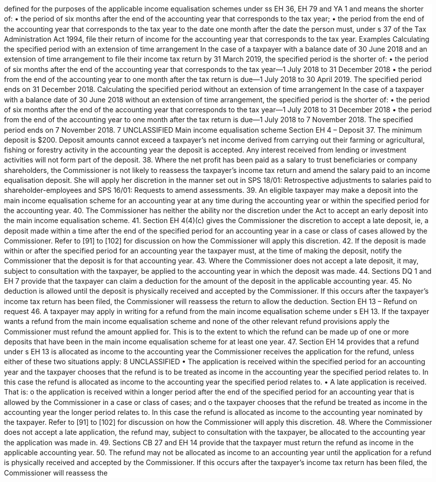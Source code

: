 defined for the purposes of the applicable income equalisation schemes under ss EH 36, EH 79 and YA 1 and means the shorter of: • the period of six months after the end of the accounting year that corresponds to the tax year; • the period from the end of the accounting year that corresponds to the tax year to the date one month after the date the person must, under s 37 of the Tax Administration Act 1994, file their return of income for the accounting year that corresponds to the tax year. Examples Calculating the specified period with an extension of time arrangement In the case of a taxpayer with a balance date of 30 June 2018 and an extension of time arrangement to file their income tax return by 31 March 2019, the specified period is the shorter of: • the period of six months after the end of the accounting year that corresponds to the tax year—1 July 2018 to 31 December 2018 • the period from the end of the accounting year to one month after the tax return is due—1 July 2018 to 30 April 2019. The specified period ends on 31 December 2018. Calculating the specified period without an extension of time arrangement In the case of a taxpayer with a balance date of 30 June 2018 without an extension of time arrangement, the specified period is the shorter of: • the period of six months after the end of the accounting year that corresponds to the tax year—1 July 2018 to 31 December 2018 • the period from the end of the accounting year to one month after the tax return is due—1 July 2018 to 7 November 2018. The specified period ends on 7 November 2018. 7 UNCLASSIFIED Main income equalisation scheme Section EH 4 – Deposit 37. The minimum deposit is $200. Deposit amounts cannot exceed a taxpayer’s net income derived from carrying out their farming or agricultural, fishing or forestry activity in the accounting year the deposit is accepted. Any interest received from lending or investment activities will not form part of the deposit. 38. Where the net profit has been paid as a salary to trust beneficiaries or company shareholders, the Commissioner is not likely to reassess the taxpayer’s income tax return and amend the salary paid to an income equalisation deposit. She will apply her discretion in the manner set out in SPS 18/01: Retrospective adjustments to salaries paid to shareholder-employees and SPS 16/01: Requests to amend assessments. 39. An eligible taxpayer may make a deposit into the main income equalisation scheme for an accounting year at any time during the accounting year or within the specified period for the accounting year. 40. The Commissioner has neither the ability nor the discretion under the Act to accept an early deposit into the main income equalisation scheme. 41. Section EH 4(4)(c) gives the Commissioner the discretion to accept a late deposit, ie, a deposit made within a time after the end of the specified period for an accounting year in a case or class of cases allowed by the Commissioner. Refer to \[91\] to \[102\] for discussion on how the Commissioner will apply this discretion. 42. If the deposit is made within or after the specified period for an accounting year the taxpayer must, at the time of making the deposit, notify the Commissioner that the deposit is for that accounting year. 43. Where the Commissioner does not accept a late deposit, it may, subject to consultation with the taxpayer, be applied to the accounting year in which the deposit was made. 44. Sections DQ 1 and EH 7 provide that the taxpayer can claim a deduction for the amount of the deposit in the applicable accounting year. 45. No deduction is allowed until the deposit is physically received and accepted by the Commissioner. If this occurs after the taxpayer’s income tax return has been filed, the Commissioner will reassess the return to allow the deduction. Section EH 13 – Refund on request 46. A taxpayer may apply in writing for a refund from the main income equalisation scheme under s EH 13. If the taxpayer wants a refund from the main income equalisation scheme and none of the other relevant refund provisions apply the Commissioner must refund the amount applied for. This is to the extent to which the refund can be made up of one or more deposits that have been in the main income equalisation scheme for at least one year. 47. Section EH 14 provides that a refund under s EH 13 is allocated as income to the accounting year the Commissioner receives the application for the refund, unless either of these two situations apply: 8 UNCLASSIFIED • The application is received within the specified period for an accounting year and the taxpayer chooses that the refund is to be treated as income in the accounting year the specified period relates to. In this case the refund is allocated as income to the accounting year the specified period relates to. • A late application is received. That is: o the application is received within a longer period after the end of the specified period for an accounting year that is allowed by the Commissioner in a case or class of cases; and o the taxpayer chooses that the refund be treated as income in the accounting year the longer period relates to. In this case the refund is allocated as income to the accounting year nominated by the taxpayer. Refer to \[91\] to \[102\] for discussion on how the Commissioner will apply this discretion. 48. Where the Commissioner does not accept a late application, the refund may, subject to consultation with the taxpayer, be allocated to the accounting year the application was made in. 49. Sections CB 27 and EH 14 provide that the taxpayer must return the refund as income in the applicable accounting year. 50. The refund may not be allocated as income to an accounting year until the application for a refund is physically received and accepted by the Commissioner. If this occurs after the taxpayer’s income tax return has been filed, the Commissioner will reassess the